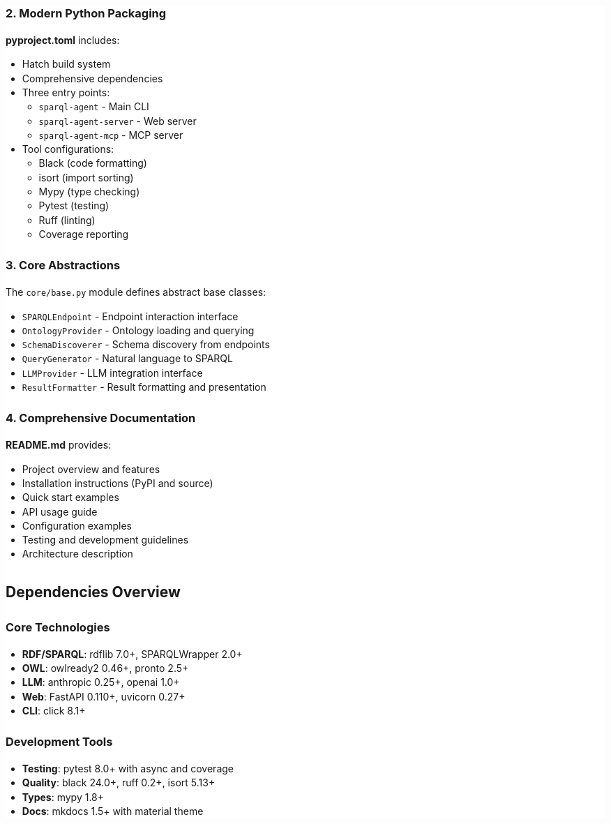 ### 2. Modern Python Packaging

**pyproject.toml** includes:
- Hatch build system
- Comprehensive dependencies
- Three entry points:
  - `sparql-agent` - Main CLI
  - `sparql-agent-server` - Web server
  - `sparql-agent-mcp` - MCP server
- Tool configurations:
  - Black (code formatting)
  - isort (import sorting)
  - Mypy (type checking)
  - Pytest (testing)
  - Ruff (linting)
  - Coverage reporting

### 3. Core Abstractions

The `core/base.py` module defines abstract base classes:
- `SPARQLEndpoint` - Endpoint interaction interface
- `OntologyProvider` - Ontology loading and querying
- `SchemaDiscoverer` - Schema discovery from endpoints
- `QueryGenerator` - Natural language to SPARQL
- `LLMProvider` - LLM integration interface
- `ResultFormatter` - Result formatting and presentation

### 4. Comprehensive Documentation

**README.md** provides:
- Project overview and features
- Installation instructions (PyPI and source)
- Quick start examples
- API usage guide
- Configuration examples
- Testing and development guidelines
- Architecture description

## Dependencies Overview

### Core Technologies
- **RDF/SPARQL**: rdflib 7.0+, SPARQLWrapper 2.0+
- **OWL**: owlready2 0.46+, pronto 2.5+
- **LLM**: anthropic 0.25+, openai 1.0+
- **Web**: FastAPI 0.110+, uvicorn 0.27+
- **CLI**: click 8.1+

### Development Tools
- **Testing**: pytest 8.0+ with async and coverage
- **Quality**: black 24.0+, ruff 0.2+, isort 5.13+
- **Types**: mypy 1.8+
- **Docs**: mkdocs 1.5+ with material theme
